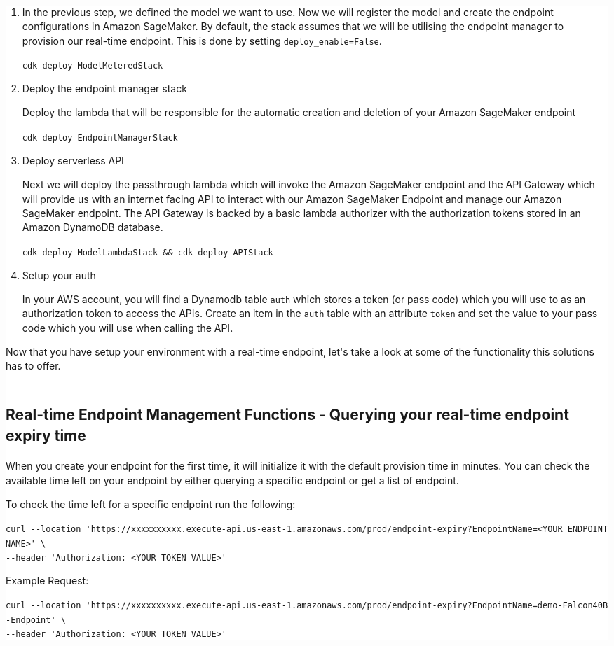  1. In the previous step, we defined the model we want to use. Now we will register the model and create the endpoint configurations in Amazon SageMaker. By default, the stack assumes that we will be utilising the endpoint manager to provision our real-time endpoint. This is done by setting `deploy_enable=False`.

     ```
     cdk deploy ModelMeteredStack
     ```

 2. Deploy the endpoint manager stack

     Deploy the lambda that will be responsible for the automatic creation and deletion of your Amazon SageMaker endpoint
     ```
     cdk deploy EndpointManagerStack
     ```
     
 3. Deploy serverless API

     Next we will deploy the passthrough lambda which will invoke the Amazon SageMaker endpoint and the API Gateway which will provide us with an internet facing API to interact with our Amazon SageMaker Endpoint and manage our Amazon SageMaker endpoint. The API Gateway is backed by a basic lambda authorizer with the authorization tokens stored in an Amazon DynamoDB database.

     ```
     cdk deploy ModelLambdaStack && cdk deploy APIStack
     ```

 4.  Setup your auth

     In your AWS account, you will find a Dynamodb table `auth` which stores a token (or pass code) which you will use to as an authorization token to access the APIs. Create an item in the `auth` table with an attribute `token` and set the value to your pass code which you will use when calling the API.

 Now that you have setup your environment with a real-time endpoint, let's take a look at some of the functionality this solutions has to offer.


---
## Real-time Endpoint Management Functions - Querying your real-time endpoint expiry time

When you create your endpoint for the first time, it will initialize it with the default provision time in minutes. You can check the available time left on your endpoint by either querying a specific endpoint or get a list of endpoint.

To check the time left for a specific endpoint run the following:

```
curl --location 'https://xxxxxxxxxx.execute-api.us-east-1.amazonaws.com/prod/endpoint-expiry?EndpointName=<YOUR ENDPOINT NAME>' \
--header 'Authorization: <YOUR TOKEN VALUE>'
```

Example Request:
```
curl --location 'https://xxxxxxxxxx.execute-api.us-east-1.amazonaws.com/prod/endpoint-expiry?EndpointName=demo-Falcon40B-Endpoint' \
--header 'Authorization: <YOUR TOKEN VALUE>'
```
